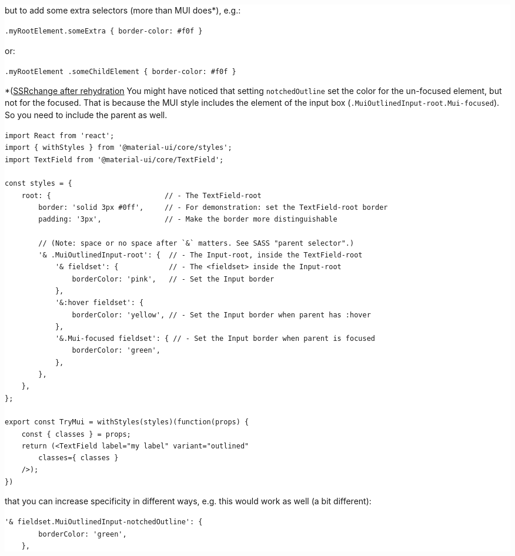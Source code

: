 but to add some extra selectors (more than MUI does*), e.g.:
```
.myRootElement.someExtra { border-color: #f0f }
```

or:
```
.myRootElement .someChildElement { border-color: #f0f }
```

*([SSR](https://mui.com/material-ui/guides/server-rendering/)[change after rehydration](https://mui.com/system/styles/api/#serverstylesheets)
 You might have noticed that setting `notchedOutline`  set the color for the un-focused element, but not for the focused.
That is because the MUI style includes the  element of the input box (`.MuiOutlinedInput-root.Mui-focused`).
So you need to include the parent as well.
```
import React from 'react';
import { withStyles } from '@material-ui/core/styles';
import TextField from '@material-ui/core/TextField';

const styles = {
    root: {                           // - The TextField-root
        border: 'solid 3px #0ff',     // - For demonstration: set the TextField-root border
        padding: '3px',               // - Make the border more distinguishable

        // (Note: space or no space after `&` matters. See SASS "parent selector".)
        '& .MuiOutlinedInput-root': {  // - The Input-root, inside the TextField-root
            '& fieldset': {            // - The <fieldset> inside the Input-root
                borderColor: 'pink',   // - Set the Input border
            },
            '&:hover fieldset': {
                borderColor: 'yellow', // - Set the Input border when parent has :hover
            },
            '&.Mui-focused fieldset': { // - Set the Input border when parent is focused 
                borderColor: 'green',
            },
        },
    },
};

export const TryMui = withStyles(styles)(function(props) {
    const { classes } = props;
    return (<TextField label="my label" variant="outlined"
        classes={ classes }
    />);
})
```

 that you can increase specificity in different ways, e.g. this would work as well (a bit different):
```
'& fieldset.MuiOutlinedInput-notchedOutline': {
        borderColor: 'green',
    },
```
